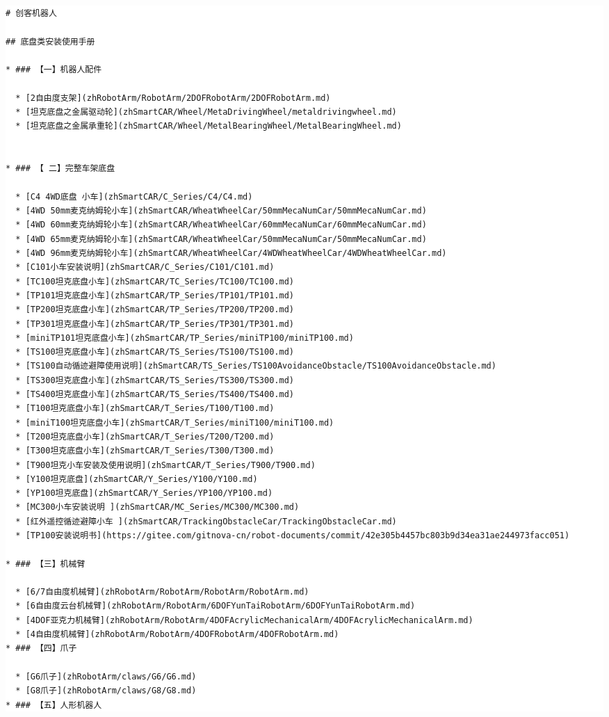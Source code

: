 
    # 创客机器人

    ## 底盘类安装使用手册

    * ### 【一】机器人配件
      
      * [2自由度支架](zhRobotArm/RobotArm/2DOFRobotArm/2DOFRobotArm.md)
      * [坦克底盘之金属驱动轮](zhSmartCAR/Wheel/MetaDrivingWheel/metaldrivingwheel.md)
      * [坦克底盘之金属承重轮](zhSmartCAR/Wheel/MetalBearingWheel/MetalBearingWheel.md)


    * ### 【 二】完整车架底盘
      
      * [C4 4WD底盘 小车](zhSmartCAR/C_Series/C4/C4.md)
      * [4WD 50mm麦克纳姆轮小车](zhSmartCAR/WheatWheelCar/50mmMecaNumCar/50mmMecaNumCar.md)
      * [4WD 60mm麦克纳姆轮小车](zhSmartCAR/WheatWheelCar/60mmMecaNumCar/60mmMecaNumCar.md)
      * [4WD 65mm麦克纳姆轮小车](zhSmartCAR/WheatWheelCar/50mmMecaNumCar/50mmMecaNumCar.md)
      * [4WD 96mm麦克纳姆轮小车](zhSmartCAR/WheatWheelCar/4WDWheatWheelCar/4WDWheatWheelCar.md)
      * [C101小车安装说明](zhSmartCAR/C_Series/C101/C101.md)
      * [TC100坦克底盘小车](zhSmartCAR/TC_Series/TC100/TC100.md)
      * [TP101坦克底盘小车](zhSmartCAR/TP_Series/TP101/TP101.md)
      * [TP200坦克底盘小车](zhSmartCAR/TP_Series/TP200/TP200.md)
      * [TP301坦克底盘小车](zhSmartCAR/TP_Series/TP301/TP301.md)
      * [miniTP101坦克底盘小车](zhSmartCAR/TP_Series/miniTP100/miniTP100.md)
      * [TS100坦克底盘小车](zhSmartCAR/TS_Series/TS100/TS100.md)
      * [TS100自动循迹避障使用说明](zhSmartCAR/TS_Series/TS100AvoidanceObstacle/TS100AvoidanceObstacle.md)
      * [TS300坦克底盘小车](zhSmartCAR/TS_Series/TS300/TS300.md)
      * [TS400坦克底盘小车](zhSmartCAR/TS_Series/TS400/TS400.md)
      * [T100坦克底盘小车](zhSmartCAR/T_Series/T100/T100.md)
      * [miniT100坦克底盘小车](zhSmartCAR/T_Series/miniT100/miniT100.md)
      * [T200坦克底盘小车](zhSmartCAR/T_Series/T200/T200.md)
      * [T300坦克底盘小车](zhSmartCAR/T_Series/T300/T300.md)
      * [T900坦克小车安装及使用说明](zhSmartCAR/T_Series/T900/T900.md)
      * [Y100坦克底盘](zhSmartCAR/Y_Series/Y100/Y100.md)
      * [YP100坦克底盘](zhSmartCAR/Y_Series/YP100/YP100.md)
      * [MC300小车安装说明 ](zhSmartCAR/MC_Series/MC300/MC300.md)
      * [红外遥控循迹避障小车 ](zhSmartCAR/TrackingObstacleCar/TrackingObstacleCar.md)
      * [TP100安装说明书](https://gitee.com/gitnova-cn/robot-documents/commit/42e305b4457bc803b9d34ea31ae244973facc051)

    * ### 【三】机械臂

      * [6/7自由度机械臂](zhRobotArm/RobotArm/RobotArm/RobotArm.md)
      * [6自由度云台机械臂](zhRobotArm/RobotArm/6DOFYunTaiRobotArm/6DOFYunTaiRobotArm.md)
      * [4DOF亚克力机械臂](zhRobotArm/RobotArm/4DOFAcrylicMechanicalArm/4DOFAcrylicMechanicalArm.md)
      * [4自由度机械臂](zhRobotArm/RobotArm/4DOFRobotArm/4DOFRobotArm.md)
    * ### 【四】爪子
      
      * [G6爪子](zhRobotArm/claws/G6/G6.md)
      * [G8爪子](zhRobotArm/claws/G8/G8.md)
    * ### 【五】人形机器人
      